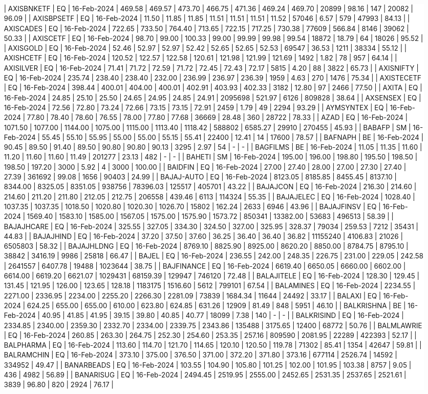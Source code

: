 | AXISBNKETF | EQ | 16-Feb-2024 | 469.58 | 469.57 | 473.70 | 466.75 | 471.36 | 469.24 | 469.70 | 20899 | 98.16 | 147 | 20082 | 96.09 |
| AXISBPSETF | EQ | 16-Feb-2024 | 11.50 | 11.85 | 11.85 | 11.51 | 11.51 | 11.51 | 11.52 | 57046 | 6.57 | 579 | 47993 | 84.13 |
| AXISCADES | EQ | 16-Feb-2024 | 722.65 | 733.50 | 764.40 | 713.65 | 722.15 | 717.25 | 730.38 | 77609 | 566.84 | 8146 | 39062 | 50.33 |
| AXISCETF | EQ | 16-Feb-2024 | 98.70 | 99.00 | 100.33 | 99.00 | 99.99 | 99.98 | 99.54 | 18872 | 18.79 | 64 | 18026 | 95.52 |
| AXISGOLD | EQ | 16-Feb-2024 | 52.46 | 52.97 | 52.97 | 52.42 | 52.65 | 52.65 | 52.53 | 69547 | 36.53 | 1211 | 38334 | 55.12 |
| AXISHCETF | EQ | 16-Feb-2024 | 120.52 | 122.57 | 122.58 | 120.61 | 121.98 | 121.99 | 121.69 | 1492 | 1.82 | 78 | 957 | 64.14 |
| AXISILVER | EQ | 16-Feb-2024 | 71.41 | 71.72 | 72.59 | 71.72 | 72.45 | 72.43 | 72.17 | 5815 | 4.20 | 88 | 3822 | 65.73 |
| AXISNIFTY | EQ | 16-Feb-2024 | 235.74 | 238.40 | 238.40 | 232.00 | 236.99 | 236.97 | 236.39 | 1959 | 4.63 | 270 | 1476 | 75.34 |
| AXISTECETF | EQ | 16-Feb-2024 | 398.44 | 400.01 | 404.00 | 400.01 | 402.91 | 403.93 | 402.33 | 3182 | 12.80 | 97 | 2466 | 77.50 |
| AXITA | EQ | 16-Feb-2024 | 24.85 | 25.10 | 25.50 | 24.65 | 24.95 | 24.85 | 24.91 | 2095698 | 521.97 | 6126 | 809828 | 38.64 |
| AXSENSEX | EQ | 16-Feb-2024 | 72.56 | 72.80 | 73.24 | 72.66 | 73.15 | 73.15 | 72.91 | 2459 | 1.79 | 49 | 2294 | 93.29 |
| AYMSYNTEX | EQ | 16-Feb-2024 | 77.80 | 78.40 | 78.60 | 76.55 | 78.00 | 77.80 | 77.68 | 36669 | 28.48 | 360 | 28722 | 78.33 |
| AZAD | EQ | 16-Feb-2024 | 1071.50 | 1077.00 | 1144.00 | 1075.00 | 1115.00 | 1113.40 | 1118.42 | 588802 | 6585.27 | 29910 | 270455 | 45.93 |
| BABAFP | SM | 16-Feb-2024 | 55.45 | 55.10 | 55.95 | 55.00 | 55.00 | 55.15 | 55.41 | 22400 | 12.41 | 14 | 17600 | 78.57 |
| BAFNAPH | BE | 16-Feb-2024 | 90.45 | 89.50 | 91.40 | 89.50 | 90.80 | 90.80 | 90.13 | 3295 | 2.97 | 54 | - | - |
| BAGFILMS | BE | 16-Feb-2024 | 11.05 | 11.35 | 11.60 | 11.20 | 11.60 | 11.60 | 11.49 | 201277 | 23.13 | 482 | - | - |
| BAHETI | SM | 16-Feb-2024 | 195.00 | 196.00 | 198.80 | 195.50 | 198.50 | 198.50 | 197.20 | 3000 | 5.92 | 4 | 3000 | 100.00 |
| BAIDFIN | EQ | 16-Feb-2024 | 27.00 | 27.40 | 28.00 | 27.00 | 27.30 | 27.40 | 27.39 | 361692 | 99.08 | 1656 | 90403 | 24.99 |
| BAJAJ-AUTO | EQ | 16-Feb-2024 | 8123.05 | 8185.85 | 8455.45 | 8137.10 | 8344.00 | 8325.05 | 8351.05 | 938756 | 78396.03 | 125517 | 405701 | 43.22 |
| BAJAJCON | EQ | 16-Feb-2024 | 216.30 | 214.60 | 214.60 | 211.20 | 211.80 | 212.05 | 212.75 | 206558 | 439.46 | 6113 | 114324 | 55.35 |
| BAJAJELEC | EQ | 16-Feb-2024 | 1028.40 | 1037.35 | 1037.35 | 1018.50 | 1020.80 | 1020.30 | 1026.70 | 15802 | 162.24 | 2633 | 6946 | 43.96 |
| BAJAJFINSV | EQ | 16-Feb-2024 | 1569.40 | 1583.10 | 1585.00 | 1567.05 | 1575.00 | 1575.90 | 1573.72 | 850341 | 13382.00 | 53683 | 496513 | 58.39 |
| BAJAJHCARE | EQ | 16-Feb-2024 | 325.55 | 327.05 | 334.30 | 324.50 | 327.00 | 325.95 | 328.37 | 79034 | 259.53 | 7212 | 35431 | 44.83 |
| BAJAJHIND | EQ | 16-Feb-2024 | 37.20 | 37.50 | 37.60 | 36.25 | 36.40 | 36.40 | 36.82 | 11155240 | 4106.83 | 21026 | 6505803 | 58.32 |
| BAJAJHLDNG | EQ | 16-Feb-2024 | 8769.10 | 8825.90 | 8925.00 | 8620.20 | 8850.00 | 8784.75 | 8795.10 | 38842 | 3416.19 | 9986 | 25818 | 66.47 |
| BAJEL | EQ | 16-Feb-2024 | 236.55 | 242.00 | 248.35 | 226.75 | 231.00 | 229.05 | 242.58 | 2641557 | 6407.78 | 19488 | 1023644 | 38.75 |
| BAJFINANCE | EQ | 16-Feb-2024 | 6619.40 | 6650.05 | 6660.00 | 6602.00 | 6614.00 | 6619.20 | 6621.07 | 1029431 | 68159.39 | 129947 | 746120 | 72.48 |
| BALAJITELE | EQ | 16-Feb-2024 | 128.30 | 129.45 | 131.45 | 121.95 | 126.00 | 123.65 | 128.18 | 1183175 | 1516.60 | 5612 | 799101 | 67.54 |
| BALAMINES | EQ | 16-Feb-2024 | 2234.55 | 2271.00 | 2336.95 | 2234.00 | 2255.20 | 2266.30 | 2281.09 | 73839 | 1684.34 | 11644 | 24492 | 33.17 |
| BALAXI | EQ | 16-Feb-2024 | 624.25 | 655.00 | 655.00 | 610.00 | 623.80 | 624.85 | 631.26 | 12909 | 81.49 | 848 | 5951 | 46.10 |
| BALKRISHNA | BE | 16-Feb-2024 | 40.95 | 41.85 | 41.95 | 39.15 | 39.80 | 40.85 | 40.77 | 18099 | 7.38 | 140 | - | - |
| BALKRISIND | EQ | 16-Feb-2024 | 2334.85 | 2340.00 | 2359.30 | 2332.70 | 2334.00 | 2339.75 | 2343.86 | 135488 | 3175.65 | 12400 | 68772 | 50.76 |
| BALMLAWRIE | EQ | 16-Feb-2024 | 260.85 | 263.30 | 264.75 | 252.30 | 254.60 | 253.35 | 257.16 | 809590 | 2081.95 | 22289 | 422393 | 52.17 |
| BALPHARMA | EQ | 16-Feb-2024 | 113.60 | 114.70 | 121.70 | 114.65 | 120.10 | 120.50 | 119.78 | 71302 | 85.41 | 1354 | 42647 | 59.81 |
| BALRAMCHIN | EQ | 16-Feb-2024 | 373.10 | 375.00 | 376.50 | 371.00 | 372.20 | 371.80 | 373.16 | 677114 | 2526.74 | 14592 | 334952 | 49.47 |
| BANARBEADS | EQ | 16-Feb-2024 | 103.55 | 104.90 | 105.80 | 101.25 | 102.00 | 101.95 | 103.38 | 8757 | 9.05 | 436 | 4982 | 56.89 |
| BANARISUG | EQ | 16-Feb-2024 | 2494.45 | 2519.95 | 2555.00 | 2452.65 | 2531.35 | 2537.65 | 2521.61 | 3839 | 96.80 | 820 | 2924 | 76.17 |